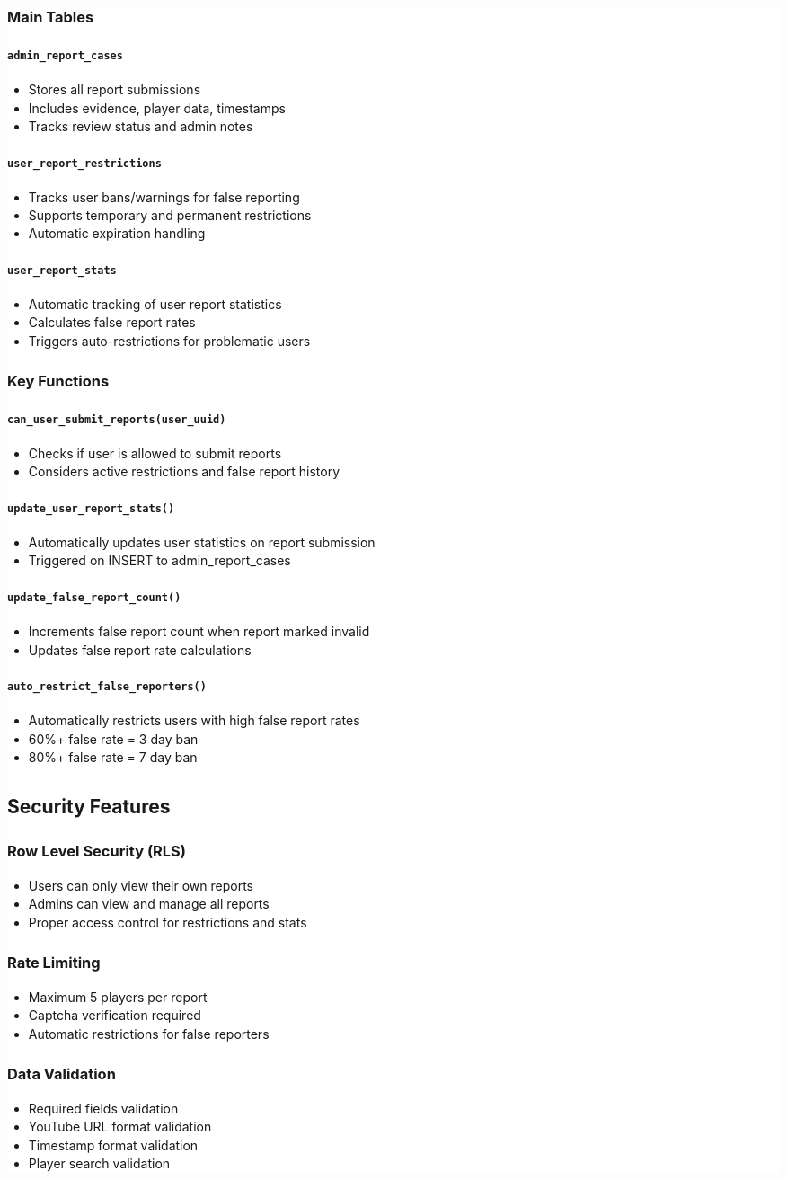 ### Main Tables

#### `admin_report_cases`
- Stores all report submissions
- Includes evidence, player data, timestamps
- Tracks review status and admin notes

#### `user_report_restrictions`
- Tracks user bans/warnings for false reporting
- Supports temporary and permanent restrictions
- Automatic expiration handling

#### `user_report_stats`
- Automatic tracking of user report statistics
- Calculates false report rates
- Triggers auto-restrictions for problematic users

### Key Functions

#### `can_user_submit_reports(user_uuid)`
- Checks if user is allowed to submit reports
- Considers active restrictions and false report history

#### `update_user_report_stats()`
- Automatically updates user statistics on report submission
- Triggered on INSERT to admin_report_cases

#### `update_false_report_count()`
- Increments false report count when report marked invalid
- Updates false report rate calculations

#### `auto_restrict_false_reporters()`
- Automatically restricts users with high false report rates
- 60%+ false rate = 3 day ban
- 80%+ false rate = 7 day ban

## Security Features

### Row Level Security (RLS)
- Users can only view their own reports
- Admins can view and manage all reports
- Proper access control for restrictions and stats

### Rate Limiting
- Maximum 5 players per report
- Captcha verification required
- Automatic restrictions for false reporters

### Data Validation
- Required fields validation
- YouTube URL format validation
- Timestamp format validation
- Player search validation
